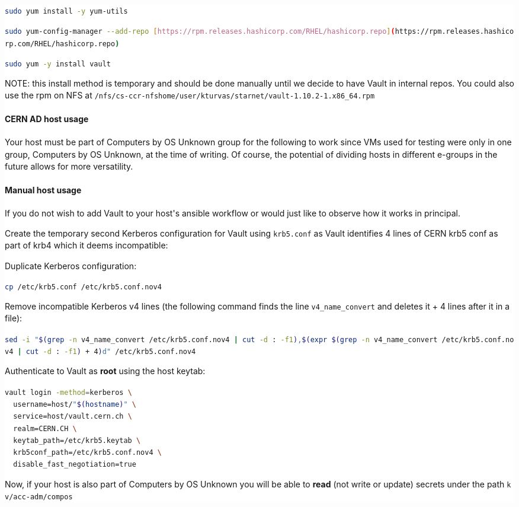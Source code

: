 ```bash
sudo yum install -y yum-utils
```

```bash
sudo yum-config-manager --add-repo [https://rpm.releases.hashicorp.com/RHEL/hashicorp.repo](https://rpm.releases.hashicorp.com/RHEL/hashicorp.repo)
```

```bash
sudo yum -y install vault
```

NOTE: this install method is temporary and should be done manually until we decide to have Vault in internal repos. You could also use the rpm on NFS at `/nfs/cs-ccr-nfshome/user/kturvas/starnet/vault-1.10.2-1.x86_64.rpm`

#### CERN AD host usage

Your host must be part of Computers by OS Unknown group for the following to work since VMs used for testing were only in one group, Computers by OS Unknown, at the time of writing. Of course, the potential of dividing hosts in different e-groups in the future allows for more versatility.

#### Manual host usage

If you do not wish to add Vault to your host's ansible workflow or would just like to observe how it works in principal.

Create the temporary second Kerberos configuration for Vault using `krb5.conf` as Vault identifies 4 lines of CERN krb5 conf as part of krb4 which it deems incompatible:

Duplicate Kerberos configuration:

```bash
cp /etc/krb5.conf /etc/krb5.conf.nov4
```

Remove incompatible Kerberos v4 lines (the following command finds the line `v4_name_convert` and deletes it + 4 lines after it in a file):

```bash
sed -i "$(grep -n v4_name_convert /etc/krb5.conf.nov4 | cut -d : -f1),$(expr $(grep -n v4_name_convert /etc/krb5.conf.nov4 | cut -d : -f1) + 4)d" /etc/krb5.conf.nov4
```

Authenticate to Vault as **root** using the host keytab:

```bash
vault login -method=kerberos \
  username=host/"$(hostname)" \
  service=host/vault.cern.ch \
  realm=CERN.CH \
  keytab_path=/etc/krb5.keytab \
  krb5conf_path=/etc/krb5.conf.nov4 \
  disable_fast_negotiation=true
```

Now, if your host is also part of Computers by OS Unknown you will be able to **read** (not write or update) secrets under the path `kv/acc-adm/compos`
